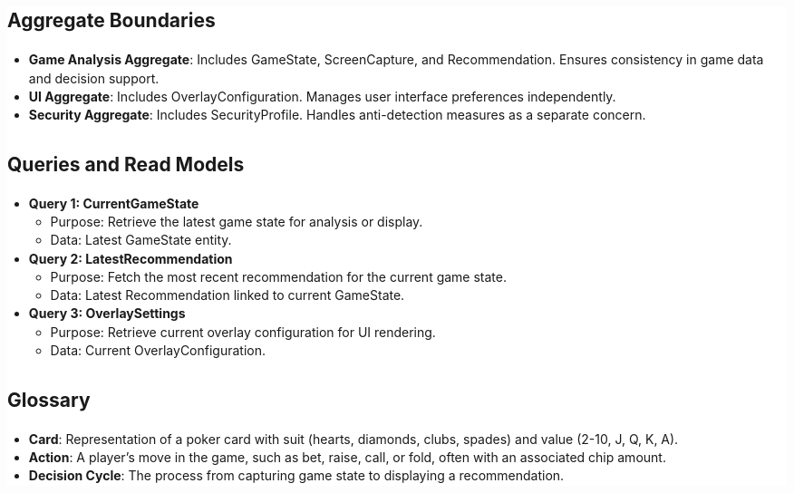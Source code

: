 ## Aggregate Boundaries
- **Game Analysis Aggregate**: Includes GameState, ScreenCapture, and Recommendation. Ensures consistency in game data and decision support.
- **UI Aggregate**: Includes OverlayConfiguration. Manages user interface preferences independently.
- **Security Aggregate**: Includes SecurityProfile. Handles anti-detection measures as a separate concern.

## Queries and Read Models
- **Query 1: CurrentGameState**
  - Purpose: Retrieve the latest game state for analysis or display.
  - Data: Latest GameState entity.
- **Query 2: LatestRecommendation**
  - Purpose: Fetch the most recent recommendation for the current game state.
  - Data: Latest Recommendation linked to current GameState.
- **Query 3: OverlaySettings**
  - Purpose: Retrieve current overlay configuration for UI rendering.
  - Data: Current OverlayConfiguration.

## Glossary
- **Card**: Representation of a poker card with suit (hearts, diamonds, clubs, spades) and value (2-10, J, Q, K, A).
- **Action**: A player’s move in the game, such as bet, raise, call, or fold, often with an associated chip amount.
- **Decision Cycle**: The process from capturing game state to displaying a recommendation.